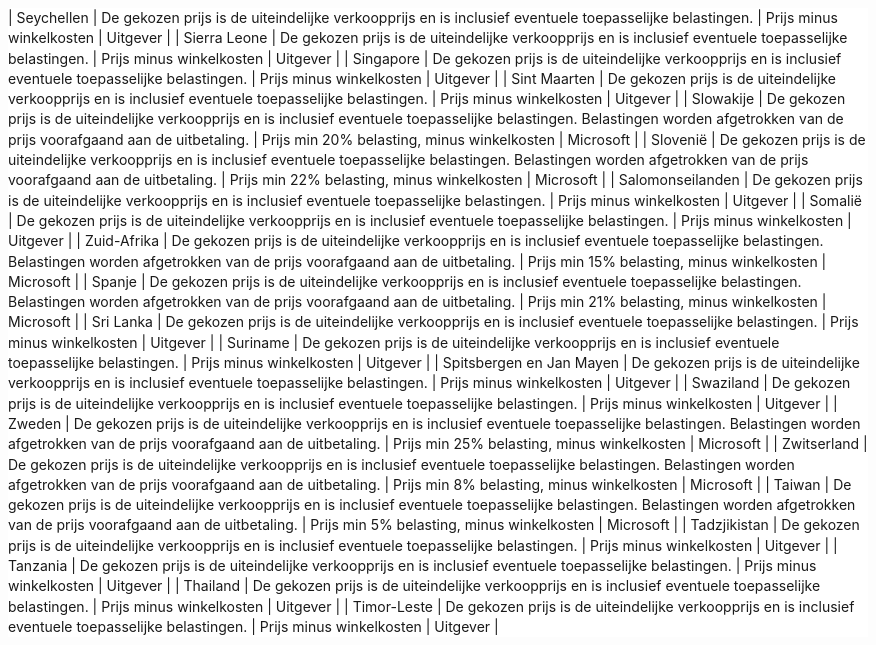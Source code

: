 | Seychellen                       | De gekozen prijs is de uiteindelijke verkoopprijs en is inclusief eventuele toepasselijke belastingen.                                                                   | Prijs minus winkelkosten                 | Uitgever          |
| Sierra Leone                     | De gekozen prijs is de uiteindelijke verkoopprijs en is inclusief eventuele toepasselijke belastingen.                                                                   | Prijs minus winkelkosten                 | Uitgever          |
| Singapore                        | De gekozen prijs is de uiteindelijke verkoopprijs en is inclusief eventuele toepasselijke belastingen.                                                                   | Prijs minus winkelkosten                 | Uitgever          |
| Sint Maarten        | De gekozen prijs is de uiteindelijke verkoopprijs en is inclusief eventuele toepasselijke belastingen.                                                                   | Prijs minus winkelkosten                 | Uitgever          |
| Slowakije                         | De gekozen prijs is de uiteindelijke verkoopprijs en is inclusief eventuele toepasselijke belastingen. Belastingen worden afgetrokken van de prijs voorafgaand aan de uitbetaling.              | Prijs min 20% belasting, minus winkelkosten | Microsoft          |
| Slovenië                         | De gekozen prijs is de uiteindelijke verkoopprijs en is inclusief eventuele toepasselijke belastingen. Belastingen worden afgetrokken van de prijs voorafgaand aan de uitbetaling.              | Prijs min 22% belasting, minus winkelkosten | Microsoft          |
| Salomonseilanden                  | De gekozen prijs is de uiteindelijke verkoopprijs en is inclusief eventuele toepasselijke belastingen.                                                                   | Prijs minus winkelkosten                 | Uitgever          |
| Somalië                          | De gekozen prijs is de uiteindelijke verkoopprijs en is inclusief eventuele toepasselijke belastingen.                                                                   | Prijs minus winkelkosten                 | Uitgever          |
| Zuid-Afrika                     | De gekozen prijs is de uiteindelijke verkoopprijs en is inclusief eventuele toepasselijke belastingen. Belastingen worden afgetrokken van de prijs voorafgaand aan de uitbetaling.              | Prijs min 15% belasting, minus winkelkosten  | Microsoft          |
| Spanje                            | De gekozen prijs is de uiteindelijke verkoopprijs en is inclusief eventuele toepasselijke belastingen. Belastingen worden afgetrokken van de prijs voorafgaand aan de uitbetaling.              | Prijs min 21% belasting, minus winkelkosten | Microsoft          |
| Sri Lanka                        | De gekozen prijs is de uiteindelijke verkoopprijs en is inclusief eventuele toepasselijke belastingen.                                                                   | Prijs minus winkelkosten                 | Uitgever          |
| Suriname                         | De gekozen prijs is de uiteindelijke verkoopprijs en is inclusief eventuele toepasselijke belastingen.                                                                   | Prijs minus winkelkosten                 | Uitgever          |
| Spitsbergen en Jan Mayen                 | De gekozen prijs is de uiteindelijke verkoopprijs en is inclusief eventuele toepasselijke belastingen.                                                                   | Prijs minus winkelkosten                 | Uitgever          |
| Swaziland                        | De gekozen prijs is de uiteindelijke verkoopprijs en is inclusief eventuele toepasselijke belastingen.                                                                   | Prijs minus winkelkosten                 | Uitgever          |
| Zweden                           | De gekozen prijs is de uiteindelijke verkoopprijs en is inclusief eventuele toepasselijke belastingen. Belastingen worden afgetrokken van de prijs voorafgaand aan de uitbetaling.              | Prijs min 25% belasting, minus winkelkosten | Microsoft          |
| Zwitserland                      | De gekozen prijs is de uiteindelijke verkoopprijs en is inclusief eventuele toepasselijke belastingen. Belastingen worden afgetrokken van de prijs voorafgaand aan de uitbetaling.              | Prijs min 8% belasting, minus winkelkosten  | Microsoft          |
| Taiwan                           | De gekozen prijs is de uiteindelijke verkoopprijs en is inclusief eventuele toepasselijke belastingen. Belastingen worden afgetrokken van de prijs voorafgaand aan de uitbetaling.              | Prijs min 5% belasting, minus winkelkosten  | Microsoft          |
| Tadzjikistan                       | De gekozen prijs is de uiteindelijke verkoopprijs en is inclusief eventuele toepasselijke belastingen.                                                                   | Prijs minus winkelkosten                 | Uitgever          |
| Tanzania                         | De gekozen prijs is de uiteindelijke verkoopprijs en is inclusief eventuele toepasselijke belastingen.                                                                   | Prijs minus winkelkosten                 | Uitgever          |
| Thailand                         | De gekozen prijs is de uiteindelijke verkoopprijs en is inclusief eventuele toepasselijke belastingen.                                                                   | Prijs minus winkelkosten                 | Uitgever          |
| Timor-Leste                      | De gekozen prijs is de uiteindelijke verkoopprijs en is inclusief eventuele toepasselijke belastingen.                                                                   | Prijs minus winkelkosten                 | Uitgever          |